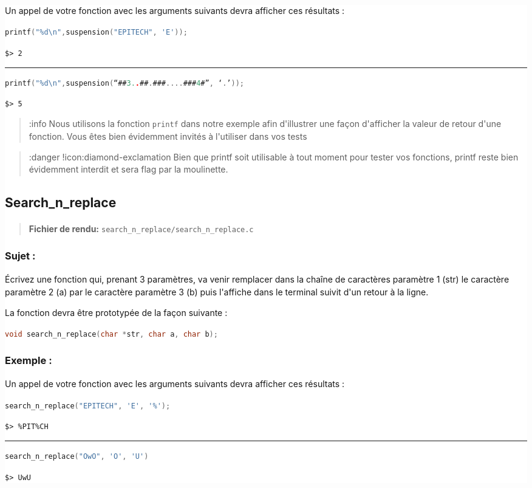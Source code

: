 Un appel de votre fonction avec les arguments suivants devra afficher ces résultats : 

```C
printf("%d\n",suspension("EPITECH", 'E'));
```
```
$> 2
```

---

```C
printf("%d\n",suspension(“##3..##.###....###4#”, ‘.’));
```
```
$> 5
```

>:info Nous utilisons la fonction `printf` dans notre exemple afin d'illustrer une façon d'afficher la valeur de retour d'une fonction. Vous êtes bien évidemment invités à l'utiliser dans vos tests

>:danger !icon:diamond-exclamation Bien que printf soit utilisable à tout moment pour tester vos fonctions, printf reste bien évidemment interdit et sera flag par la moulinette.


## Search_n_replace

> **Fichier de rendu:**  `search_n_replace/search_n_replace.c`

###  Sujet :

Écrivez une fonction qui, prenant 3 paramètres, va venir remplacer dans la chaîne de caractères paramètre 1 (str) le caractère paramètre 2 (a) par le caractère paramètre 3 (b) puis l'affiche dans le terminal suivit d'un retour à la ligne.

La fonction devra être prototypée de la façon suivante : 

```C
void search_n_replace(char *str, char a, char b);
```

### Exemple :

Un appel de votre fonction avec les arguments suivants devra afficher ces résultats :

```C
search_n_replace("EPITECH", 'E', '%');
```
```
$> %PIT%CH
```

---

```C
search_n_replace("OwO", 'O', 'U')
```
```
$> UwU
```
